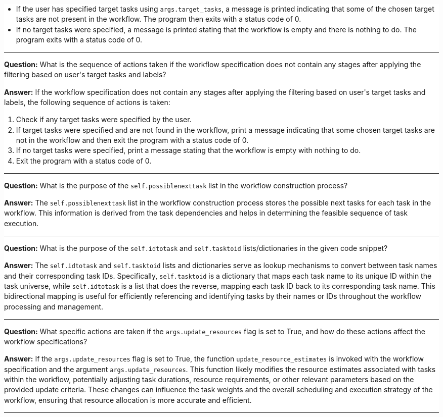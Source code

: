 - If the user has specified target tasks using `args.target_tasks`, a message is printed indicating that some of the chosen target tasks are not present in the workflow. The program then exits with a status code of 0.
- If no target tasks were specified, a message is printed stating that the workflow is empty and there is nothing to do. The program exits with a status code of 0.

---

**Question:** What is the sequence of actions taken if the workflow specification does not contain any stages after applying the filtering based on user's target tasks and labels?

**Answer:** If the workflow specification does not contain any stages after applying the filtering based on user's target tasks and labels, the following sequence of actions is taken:

1. Check if any target tasks were specified by the user.
2. If target tasks were specified and are not found in the workflow, print a message indicating that some chosen target tasks are not in the workflow and then exit the program with a status code of 0.
3. If no target tasks were specified, print a message stating that the workflow is empty with nothing to do.
4. Exit the program with a status code of 0.

---

**Question:** What is the purpose of the `self.possiblenexttask` list in the workflow construction process?

**Answer:** The `self.possiblenexttask` list in the workflow construction process stores the possible next tasks for each task in the workflow. This information is derived from the task dependencies and helps in determining the feasible sequence of task execution.

---

**Question:** What is the purpose of the `self.idtotask` and `self.tasktoid` lists/dictionaries in the given code snippet?

**Answer:** The `self.idtotask` and `self.tasktoid` lists and dictionaries serve as lookup mechanisms to convert between task names and their corresponding task IDs. Specifically, `self.tasktoid` is a dictionary that maps each task name to its unique ID within the task universe, while `self.idtotask` is a list that does the reverse, mapping each task ID back to its corresponding task name. This bidirectional mapping is useful for efficiently referencing and identifying tasks by their names or IDs throughout the workflow processing and management.

---

**Question:** What specific actions are taken if the `args.update_resources` flag is set to True, and how do these actions affect the workflow specifications?

**Answer:** If the `args.update_resources` flag is set to True, the function `update_resource_estimates` is invoked with the workflow specification and the argument `args.update_resources`. This function likely modifies the resource estimates associated with tasks within the workflow, potentially adjusting task durations, resource requirements, or other relevant parameters based on the provided update criteria. These changes can influence the task weights and the overall scheduling and execution strategy of the workflow, ensuring that resource allocation is more accurate and efficient.

---
